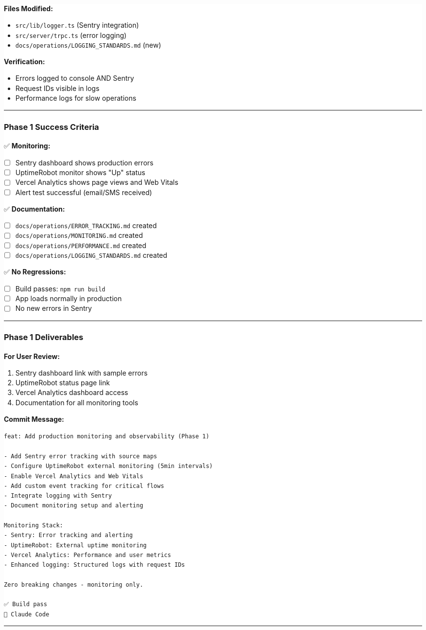 **Files Modified:**
- `src/lib/logger.ts` (Sentry integration)
- `src/server/trpc.ts` (error logging)
- `docs/operations/LOGGING_STANDARDS.md` (new)

**Verification:**
- Errors logged to console AND Sentry
- Request IDs visible in logs
- Performance logs for slow operations

---

### Phase 1 Success Criteria

✅ **Monitoring:**
- [ ] Sentry dashboard shows production errors
- [ ] UptimeRobot monitor shows "Up" status
- [ ] Vercel Analytics shows page views and Web Vitals
- [ ] Alert test successful (email/SMS received)

✅ **Documentation:**
- [ ] `docs/operations/ERROR_TRACKING.md` created
- [ ] `docs/operations/MONITORING.md` created
- [ ] `docs/operations/PERFORMANCE.md` created
- [ ] `docs/operations/LOGGING_STANDARDS.md` created

✅ **No Regressions:**
- [ ] Build passes: `npm run build`
- [ ] App loads normally in production
- [ ] No new errors in Sentry

---

### Phase 1 Deliverables

**For User Review:**
1. Sentry dashboard link with sample errors
2. UptimeRobot status page link
3. Vercel Analytics dashboard access
4. Documentation for all monitoring tools

**Commit Message:**
```
feat: Add production monitoring and observability (Phase 1)

- Add Sentry error tracking with source maps
- Configure UptimeRobot external monitoring (5min intervals)
- Enable Vercel Analytics and Web Vitals
- Add custom event tracking for critical flows
- Integrate logging with Sentry
- Document monitoring setup and alerting

Monitoring Stack:
- Sentry: Error tracking and alerting
- UptimeRobot: External uptime monitoring
- Vercel Analytics: Performance and user metrics
- Enhanced logging: Structured logs with request IDs

Zero breaking changes - monitoring only.

✅ Build pass
🤖 Claude Code
```

---